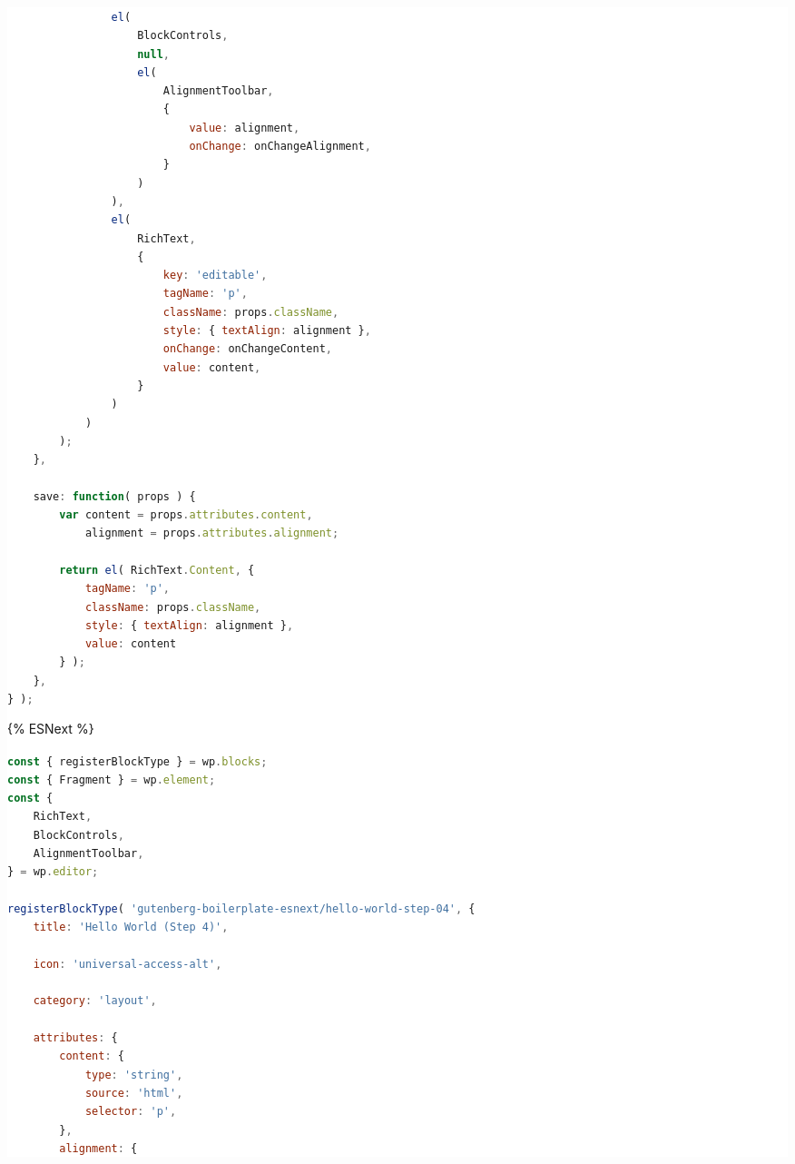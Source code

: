 ```js
				el(
					BlockControls,
					null,
					el(
						AlignmentToolbar,
						{
							value: alignment,
							onChange: onChangeAlignment,
						}
					)
				),
				el(
					RichText,
					{
						key: 'editable',
						tagName: 'p',
						className: props.className,
						style: { textAlign: alignment },
						onChange: onChangeContent,
						value: content,
					}
				)
			)
		);
	},

	save: function( props ) {
		var content = props.attributes.content,
			alignment = props.attributes.alignment;

		return el( RichText.Content, {
			tagName: 'p',
			className: props.className,
			style: { textAlign: alignment },
			value: content
		} );
	},
} );
```
{% ESNext %}
```js
const { registerBlockType } = wp.blocks;
const { Fragment } = wp.element;
const {
	RichText,
	BlockControls,
	AlignmentToolbar,
} = wp.editor;

registerBlockType( 'gutenberg-boilerplate-esnext/hello-world-step-04', {
	title: 'Hello World (Step 4)',

	icon: 'universal-access-alt',

	category: 'layout',

	attributes: {
		content: {
			type: 'string',
			source: 'html',
			selector: 'p',
		},
		alignment: {
```